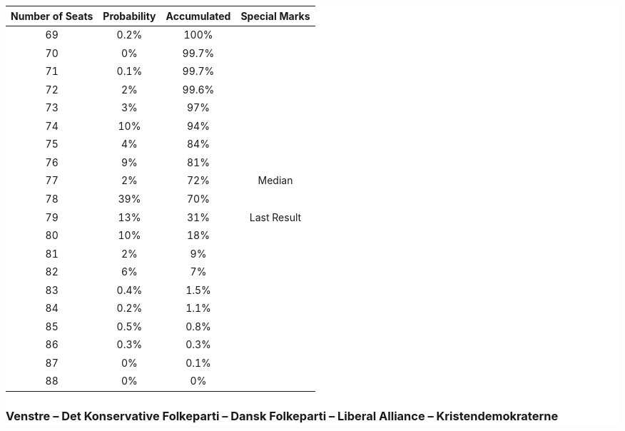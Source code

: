 | Number of Seats | Probability | Accumulated | Special Marks |
|:---------------:|:-----------:|:-----------:|:-------------:|
| 69 | 0.2% | 100% |  |
| 70 | 0% | 99.7% |  |
| 71 | 0.1% | 99.7% |  |
| 72 | 2% | 99.6% |  |
| 73 | 3% | 97% |  |
| 74 | 10% | 94% |  |
| 75 | 4% | 84% |  |
| 76 | 9% | 81% |  |
| 77 | 2% | 72% | Median |
| 78 | 39% | 70% |  |
| 79 | 13% | 31% | Last Result |
| 80 | 10% | 18% |  |
| 81 | 2% | 9% |  |
| 82 | 6% | 7% |  |
| 83 | 0.4% | 1.5% |  |
| 84 | 0.2% | 1.1% |  |
| 85 | 0.5% | 0.8% |  |
| 86 | 0.3% | 0.3% |  |
| 87 | 0% | 0.1% |  |
| 88 | 0% | 0% |  |

### Venstre – Det Konservative Folkeparti – Dansk Folkeparti – Liberal Alliance – Kristendemokraterne
